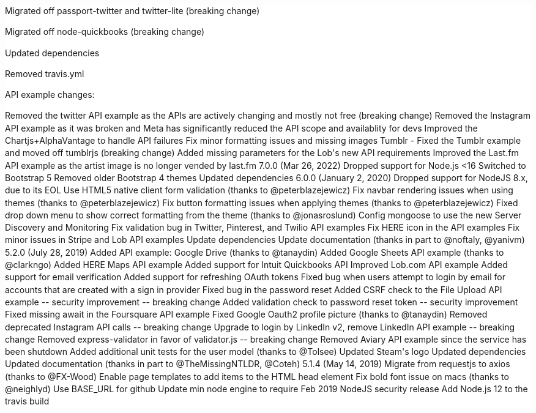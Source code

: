 Migrated off passport-twitter and twitter-lite (breaking change)

Migrated off node-quickbooks (breaking change)

Updated dependencies

Removed travis.yml

API example changes:

Removed the twitter API example as the APIs are actively changing and mostly not free (breaking change)
Removed the Instagram API example as it was broken and Meta has significantly reduced the API scope and availablity for devs
Improved the Chartjs+AlphaVantage to handle API failures
Fix minor formatting issues and missing images
Tumblr - Fixed the Tumblr example and moved off tumblrjs (breaking change)
Added missing parameters for the Lob's new API requirements
Improved the Last.fm API example as the artist image is no longer vended by last.fm
7.0.0 (Mar 26, 2022)
Dropped support for Node.js <16
Switched to Bootstrap 5
Removed older Bootstrap 4 themes
Updated dependencies
6.0.0 (January 2, 2020)
Dropped support for NodeJS 8.x, due to its EOL
Use HTML5 native client form validation (thanks to @peterblazejewicz)
Fix navbar rendering issues when using themes (thanks to @peterblazejewicz)
Fix button formatting issues when applying themes (thanks to @peterblazejewicz)
Fixed drop down menu to show correct formatting from the theme (thanks to @jonasroslund)
Config mongoose to use the new Server Discovery and Monitoring
Fix validation bug in Twitter, Pinterest, and Twilio API examples
Fix HERE icon in the API examples
Fix minor issues in Stripe and Lob API examples
Update dependencies
Update documentation (thanks in part to @noftaly, @yanivm)
5.2.0 (July 28, 2019)
Added API example: Google Drive (thanks to @tanaydin)
Added Google Sheets API example (thanks to @clarkngo)
Added HERE Maps API example
Added support for Intuit Quickbooks API
Improved Lob.com API example
Added support for email verification
Added support for refreshing OAuth tokens
Fixed bug when users attempt to login by email for accounts that are created with a sign in provider
Fixed bug in the password reset
Added CSRF check to the File Upload API example -- security improvement -- breaking change
Added validation check to password reset token -- security improvement
Fixed missing await in the Foursquare API example
Fixed Google Oauth2 profile picture (thanks to @tanaydin)
Removed deprecated Instagram API calls -- breaking change
Upgrade to login by LinkedIn v2, remove LinkedIn API example -- breaking change
Removed express-validator in favor of validator.js -- breaking change
Removed Aviary API example since the service has been shutdown
Added additional unit tests for the user model (thanks to @Tolsee)
Updated Steam's logo
Updated dependencies
Updated documentation (thanks in part to @TheMissingNTLDR, @Coteh)
5.1.4 (May 14, 2019)
Migrate from requestjs to axios (thanks to @FX-Wood)
Enable page templates to add items to the HTML head element
Fix bold font issue on macs (thanks to @neighlyd)
Use BASE_URL for github
Update min node engine to require Feb 2019 NodeJS security release
Add Node.js 12 to the travis build